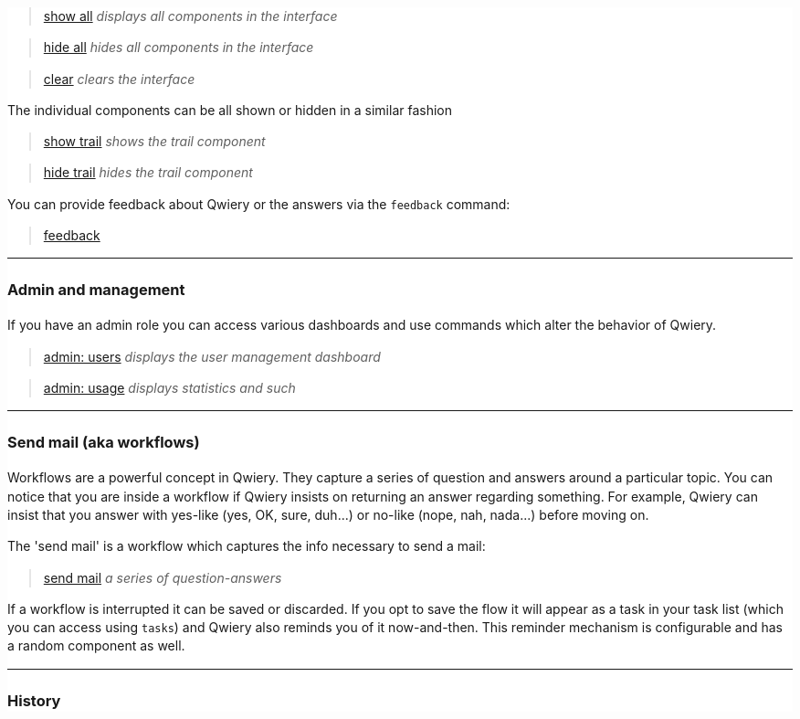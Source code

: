 
> [show all](http://www.qwiery.com/gateway/?q=show%20all)
> _displays all components in the interface_


> [hide all](http://www.qwiery.com/gateway/?q=hide%20all)
> _hides all components in the interface_

> [clear](http://www.qwiery.com/gateway/?q=clear)
> _clears the interface_

The individual components can be all shown or hidden in a similar fashion

> [show trail](http://www.qwiery.com/gateway/?q=show%20trail)
> _shows the trail component_

> [hide trail](http://www.qwiery.com/gateway/?q=hide%20trail)
> _hides the trail component_

You can provide feedback about Qwiery or the answers via the `feedback` command:

> [feedback](http://www.qwiery.com/gateway?q=feedback)

---

### Admin and management

If you have an admin role you can access various dashboards and use commands which alter the behavior of Qwiery.

> [admin: users](http://www.qwiery.com/gateway/?q=admin:users)
> _displays the user management dashboard_

> [admin: usage](http://www.qwiery.com/gateway/?q=admin:usage)
> _displays statistics and such_

---

### Send mail (aka workflows)

Workflows are a powerful concept in Qwiery. They capture a series of question and answers around a particular topic. You can notice that you are inside a workflow if Qwiery insists on returning an answer regarding something. For example, Qwiery can insist that you answer with yes-like (yes, OK, sure, duh...) or no-like (nope, nah, nada...) before moving on.

The 'send mail' is a workflow which captures the info necessary to send a mail:

> [send mail](http://www.qwiery.com/gateway/?q=send%20mail)
> _a series of question-answers_

If a workflow is interrupted it can be saved or discarded. If you opt to save the flow it will appear as a task in your task list (which you can access using `tasks`) and Qwiery also reminds you of it now-and-then. 
This reminder mechanism is configurable and has a random component as well.

---

### History
